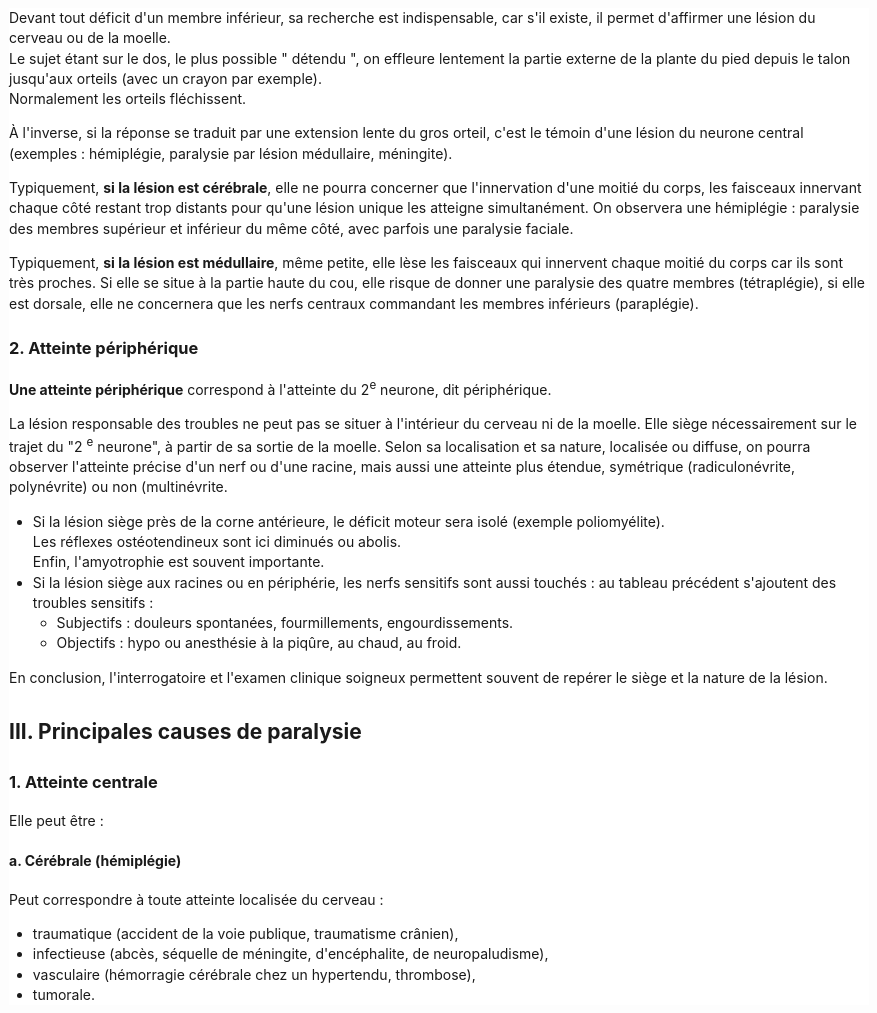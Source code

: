 Devant tout déficit d'un membre inférieur, sa recherche est indispensable, car s'il existe, il permet d'affirmer une lésion du cerveau ou de la moelle.  
Le sujet étant sur le dos, le plus possible " détendu ", on effleure lentement la partie externe de la plante du pied depuis le talon jusqu'aux orteils (avec un crayon par exemple).  
Normalement les orteils fléchissent.

À l'inverse, si la réponse se traduit par une extension lente du gros orteil, c'est le témoin d'une lésion du neurone central (exemples : hémiplégie, paralysie par lésion médullaire, méningite).

Typiquement, **si la lésion est cérébrale**, elle ne pourra concerner que l'innervation d'une moitié du corps, les faisceaux innervant chaque côté restant trop distants pour qu'une lésion unique les atteigne simultanément. On observera une hémiplégie : paralysie des membres supérieur et inférieur du même côté, avec parfois une paralysie faciale.

Typiquement, **si la lésion est médullaire**, même petite, elle lèse les faisceaux qui innervent chaque moitié du corps car ils sont très proches. Si elle se situe à la partie haute du cou, elle risque de donner une paralysie des quatre membres (tétraplégie), si elle est dorsale, elle ne concernera que les nerfs centraux commandant les membres inférieurs (paraplégie).

### 2. Atteinte périphérique

**Une atteinte périphérique** correspond à l'atteinte du 2<sup>e</sup> neurone, dit périphérique.

La lésion responsable des troubles ne peut pas se situer à l'intérieur du cerveau ni de la moelle. Elle siège nécessairement sur le trajet du "2 <sup>e</sup> neurone", à partir de sa sortie de la moelle. Selon sa localisation et sa nature, localisée ou diffuse, on pourra observer l'atteinte précise d'un nerf ou d'une racine, mais aussi une atteinte plus étendue, symétrique (radiculonévrite, polynévrite) ou non (multinévrite.

*   Si la lésion siège près de la corne antérieure, le déficit moteur sera isolé (exemple poliomyélite).  
    Les réflexes ostéotendineux sont ici diminués ou abolis.  
    Enfin, l'amyotrophie est souvent importante.  
*   Si la lésion siège aux racines ou en périphérie, les nerfs sensitifs sont aussi touchés : au tableau précédent s'ajoutent des troubles sensitifs :
    *   Subjectifs : douleurs spontanées, fourmillements, engourdissements.  
    *   Objectifs : hypo ou anesthésie à la piqûre, au chaud, au froid.

En conclusion, l'interrogatoire et l'examen clinique soigneux permettent souvent de repérer le siège et la nature de la lésion.

## III. Principales causes de paralysie

### 1. Atteinte centrale

Elle peut être :

#### a. Cérébrale (hémiplégie)

Peut correspondre à toute atteinte localisée du cerveau :

*   traumatique (accident de la voie publique, traumatisme crânien),
*   infectieuse (abcès, séquelle de méningite, d'encéphalite, de neuropaludisme),
*   vasculaire (hémorragie cérébrale chez un hypertendu, thrombose),
*   tumorale.
